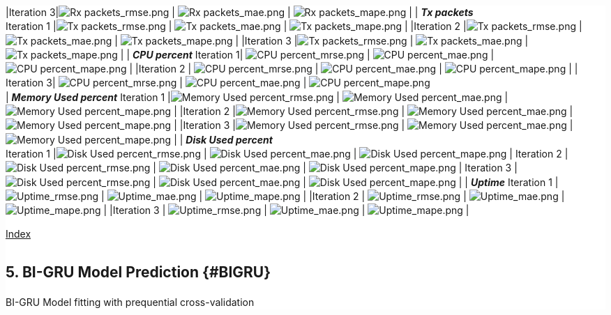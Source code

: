 |Iteration 3|![Rx packets_rmse.png](imgs/LSTM/metrics/iteration_2_Rx%20packets_rmse.png) | 	![Rx packets_mae.png](imgs/LSTM/metrics/iteration_2_Rx%20packets_mae.png) | 	![Rx packets_mape.png](imgs/LSTM/metrics/iteration_2_Rx%20packets_mape.png) | 
| **_Tx packets_**         
Iteration 1 |![Tx packets_rmse.png](imgs/LSTM/metrics/iteration_0_Tx%20packets_rmse.png) | 	![Tx packets_mae.png](imgs/LSTM/metrics/iteration_0_Tx%20packets_mae.png) | 	![Tx packets_mape.png](imgs/LSTM/metrics/iteration_0_Tx%20packets_mape.png) | 
|Iteration 2 |![Tx packets_rmse.png](imgs/LSTM/metrics/iteration_1_Tx%20packets_rmse.png) | 	![Tx packets_mae.png](imgs/LSTM/metrics/iteration_1_Tx%20packets_mae.png) | 	![Tx packets_mape.png](imgs/LSTM/metrics/iteration_1_Tx%20packets_mape.png) | 
|Iteration 3 |![Tx packets_rmse.png](imgs/LSTM/metrics/iteration_2_Tx%20packets_rmse.png) | 	![Tx packets_mae.png](imgs/LSTM/metrics/iteration_2_Tx%20packets_mae.png) | 	![Tx packets_mape.png](imgs/LSTM/metrics/iteration_2_Tx%20packets_mape.png) | 
| **_CPU percent_**
Iteration 1| ![CPU percent_mrse.png](imgs/LSTM/metrics/iteration_0_CPU%20percent_rmse.png)                   | ![CPU percent_mae.png](imgs/LSTM/metrics/iteration_0_CPU%20percent_mae.png)                    | ![CPU percent_mape.png](imgs/LSTM/metrics/iteration_0_CPU%20percent_mape.png) | 
|Iteration 2         | ![CPU percent_mrse.png](imgs/LSTM/metrics/iteration_1_CPU%20percent_rmse.png)                   | ![CPU percent_mae.png](imgs/LSTM/metrics/iteration_1_CPU%20percent_mae.png)                    | ![CPU percent_mape.png](imgs/LSTM/metrics/iteration_1_CPU%20percent_mape.png) | 
| Iteration 3| ![CPU percent_mrse.png](imgs/LSTM/metrics/iteration_2_CPU%20percent_rmse.png)                   | ![CPU percent_mae.png](imgs/LSTM/metrics/iteration_2_CPU%20percent_mae.png)                    | ![CPU percent_mape.png](imgs/LSTM/metrics/iteration_2_CPU%20percent_mape.png)  
| **_Memory Used percent_** 
Iteration 1 |![Memory Used percent_rmse.png](imgs/LSTM/metrics/iteration_0_Memory%20Used%20percent_rmse.png) | 	![Memory Used percent_mae.png](imgs/LSTM/metrics/iteration_0_Memory%20Used%20percent_mae.png) | 	![Memory Used percent_mape.png](imgs/LSTM/metrics/iteration_0_Memory%20Used%20percent_mape.png) | 
|Iteration 2 |![Memory Used percent_rmse.png](imgs/LSTM/metrics/iteration_1_Memory%20Used%20percent_rmse.png) | 	![Memory Used percent_mae.png](imgs/LSTM/metrics/iteration_1_Memory%20Used%20percent_mae.png) | 	![Memory Used percent_mape.png](imgs/LSTM/metrics/iteration_1_Memory%20Used%20percent_mape.png) |
|Iteration 3 |![Memory Used percent_rmse.png](imgs/LSTM/metrics/iteration_2_Memory%20Used%20percent_rmse.png) | 	![Memory Used percent_mae.png](imgs/LSTM/metrics/iteration_2_Memory%20Used%20percent_mae.png) | 	![Memory Used percent_mape.png](imgs/LSTM/metrics/iteration_2_Memory%20Used%20percent_mape.png) |
| **_Disk Used percent_**  
Iteration 1 |![Disk Used percent_rmse.png](imgs/LSTM/metrics/iteration_0_Disk%20Used%20percent_rmse.png) | 	![Disk Used percent_mae.png](imgs/LSTM/metrics/iteration_0_Disk%20Used%20percent_mae.png) | 	![Disk Used percent_mape.png](imgs/LSTM/metrics/iteration_0_Disk%20Used%20percent_mape.png) | 
Iteration 2 |![Disk Used percent_rmse.png](imgs/LSTM/metrics/iteration_1_Disk%20Used%20percent_rmse.png) | 	![Disk Used percent_mae.png](imgs/LSTM/metrics/iteration_1_Disk%20Used%20percent_mae.png) | 	![Disk Used percent_mape.png](imgs/LSTM/metrics/iteration_1_Disk%20Used%20percent_mape.png) |
Iteration 3 |![Disk Used percent_rmse.png](imgs/LSTM/metrics/iteration_2_Disk%20Used%20percent_rmse.png) | 	![Disk Used percent_mae.png](imgs/LSTM/metrics/iteration_2_Disk%20Used%20percent_mae.png) | 	![Disk Used percent_mape.png](imgs/LSTM/metrics/iteration_2_Disk%20Used%20percent_mape.png) |
| **_Uptime_**
Iteration 1 | ![Uptime_rmse.png](imgs/LSTM/metrics/iteration_0_Uptime_rmse.png) | 	![Uptime_mae.png](imgs/LSTM/metrics/iteration_0_Uptime_mae.png) | 	![Uptime_mape.png](imgs/LSTM/metrics/iteration_0_Uptime_mape.png) | 
|Iteration 2 |  ![Uptime_rmse.png](imgs/LSTM/metrics/iteration_1_Uptime_rmse.png) | 	![Uptime_mae.png](imgs/LSTM/metrics/iteration_1_Uptime_mae.png) | 	![Uptime_mape.png](imgs/LSTM/metrics/iteration_1_Uptime_mape.png) | 
|Iteration 3 |  ![Uptime_rmse.png](imgs/LSTM/metrics/iteration_2_Uptime_rmse.png) | 	![Uptime_mae.png](imgs/LSTM/metrics/iteration_2_Uptime_mae.png) | 	![Uptime_mape.png](imgs/LSTM/metrics/iteration_2_Uptime_mape.png) | 

[Index](#Home)

## 5. BI-GRU Model Prediction {#BIGRU}
BI-GRU Model fitting with prequential cross-validation
